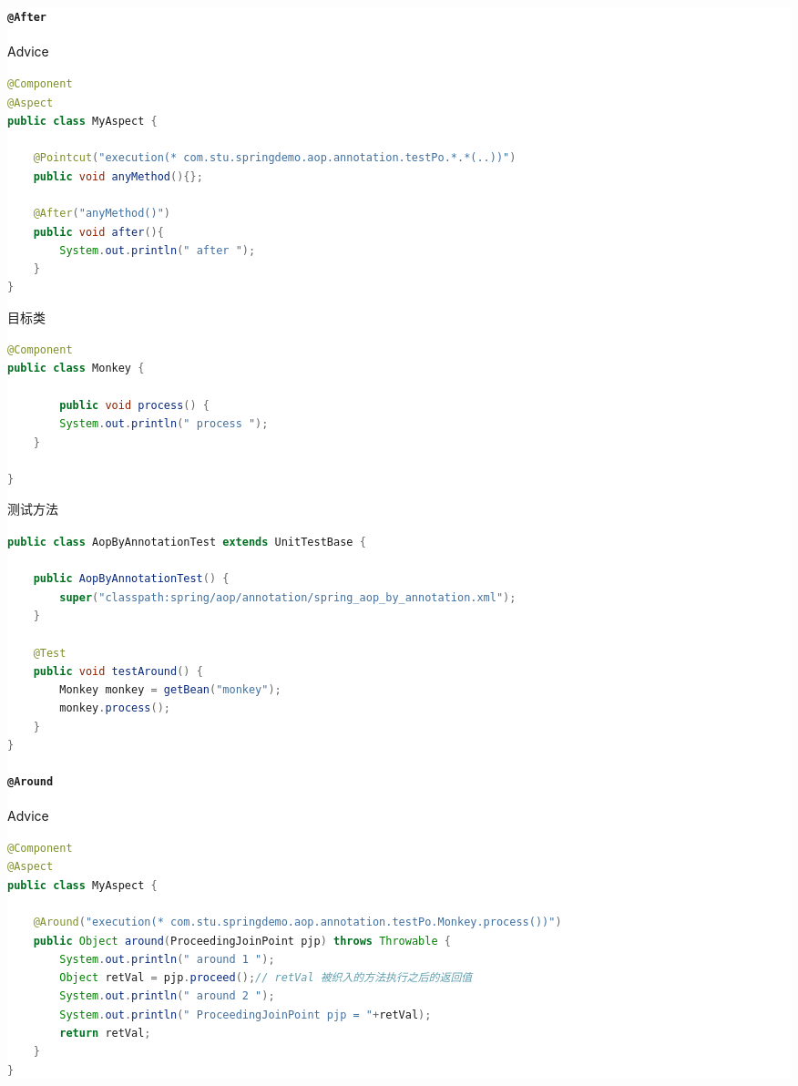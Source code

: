 #### `@After`

Advice

```java
@Component
@Aspect
public class MyAspect {
	  
  	@Pointcut("execution(* com.stu.springdemo.aop.annotation.testPo.*.*(..))")
    public void anyMethod(){};
  
    @After("anyMethod()")
    public void after(){
        System.out.println(" after ");
    }
}
```

目标类

```java
@Component
public class Monkey {
  
 		public void process() {
        System.out.println(" process ");
    }

}
```

测试方法

```java
public class AopByAnnotationTest extends UnitTestBase {

    public AopByAnnotationTest() {
        super("classpath:spring/aop/annotation/spring_aop_by_annotation.xml");
    }

    @Test
    public void testAround() {
        Monkey monkey = getBean("monkey");
        monkey.process();
    }
}
```

#### `@Around`

Advice

```java
@Component
@Aspect
public class MyAspect {

    @Around("execution(* com.stu.springdemo.aop.annotation.testPo.Monkey.process())")
    public Object around(ProceedingJoinPoint pjp) throws Throwable {
        System.out.println(" around 1 ");
        Object retVal = pjp.proceed();// retVal 被织入的方法执行之后的返回值
        System.out.println(" around 2 ");
        System.out.println(" ProceedingJoinPoint pjp = "+retVal);
        return retVal;
    }
}
```
